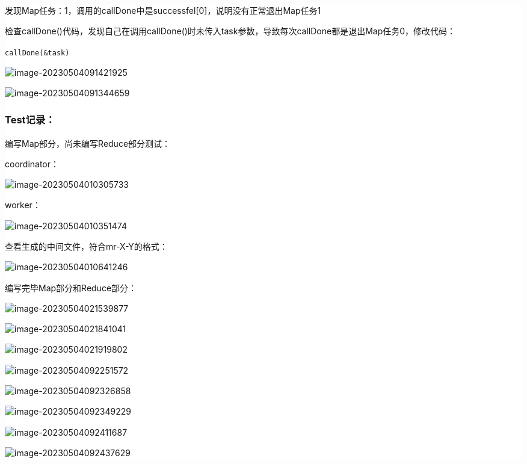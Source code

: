 发现Map任务：1，调用的callDone中是successfel[0]，说明没有正常退出Map任务1

检查callDone()代码，发现自己在调用callDone()时未传入task参数，导致每次callDone都是退出Map任务0，修改代码：

```
callDone(&task)
```

![image-20230504091421925](C:\Users\菲菲\AppData\Roaming\Typora\typora-user-images\image-20230504091421925.png)

![image-20230504091344659](C:\Users\菲菲\AppData\Roaming\Typora\typora-user-images\image-20230504091344659.png)



### Test记录：

编写Map部分，尚未编写Reduce部分测试：

coordinator：

![image-20230504010305733](C:\Users\菲菲\AppData\Roaming\Typora\typora-user-images\image-20230504010305733.png)

worker：

![image-20230504010351474](C:\Users\菲菲\AppData\Roaming\Typora\typora-user-images\image-20230504010351474.png)

查看生成的中间文件，符合mr-X-Y的格式：

![image-20230504010641246](C:\Users\菲菲\AppData\Roaming\Typora\typora-user-images\image-20230504010641246.png)

编写完毕Map部分和Reduce部分：

![image-20230504021539877](C:\Users\菲菲\AppData\Roaming\Typora\typora-user-images\image-20230504021539877.png)

![image-20230504021841041](C:\Users\菲菲\AppData\Roaming\Typora\typora-user-images\image-20230504021841041.png)

![image-20230504021919802](C:\Users\菲菲\AppData\Roaming\Typora\typora-user-images\image-20230504021919802.png)













![image-20230504092251572](C:\Users\菲菲\AppData\Roaming\Typora\typora-user-images\image-20230504092251572.png)

![image-20230504092326858](C:\Users\菲菲\AppData\Roaming\Typora\typora-user-images\image-20230504092326858.png)

![image-20230504092349229](C:\Users\菲菲\AppData\Roaming\Typora\typora-user-images\image-20230504092349229.png)

![image-20230504092411687](C:\Users\菲菲\AppData\Roaming\Typora\typora-user-images\image-20230504092411687.png)

![image-20230504092437629](C:\Users\菲菲\AppData\Roaming\Typora\typora-user-images\image-20230504092437629.png)
